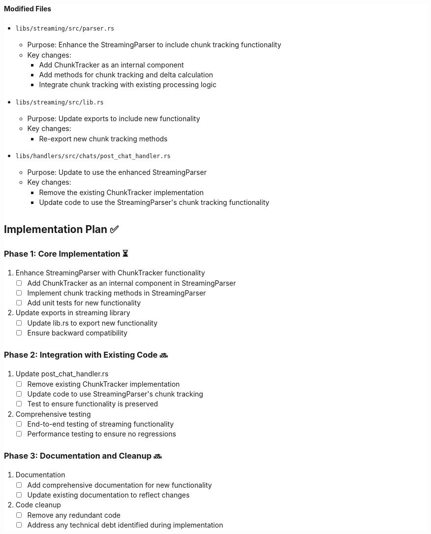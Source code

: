 #### Modified Files

- `libs/streaming/src/parser.rs`
  - Purpose: Enhance the StreamingParser to include chunk tracking functionality
  - Key changes:
    - Add ChunkTracker as an internal component
    - Add methods for chunk tracking and delta calculation
    - Integrate chunk tracking with existing processing logic

- `libs/streaming/src/lib.rs`
  - Purpose: Update exports to include new functionality
  - Key changes:
    - Re-export new chunk tracking methods

- `libs/handlers/src/chats/post_chat_handler.rs`
  - Purpose: Update to use the enhanced StreamingParser
  - Key changes:
    - Remove the existing ChunkTracker implementation
    - Update code to use the StreamingParser's chunk tracking functionality

## Implementation Plan ✅

### Phase 1: Core Implementation ⏳

1. Enhance StreamingParser with ChunkTracker functionality
   - [ ] Add ChunkTracker as an internal component in StreamingParser
   - [ ] Implement chunk tracking methods in StreamingParser
   - [ ] Add unit tests for new functionality

2. Update exports in streaming library
   - [ ] Update lib.rs to export new functionality
   - [ ] Ensure backward compatibility

### Phase 2: Integration with Existing Code 🔜

1. Update post_chat_handler.rs
   - [ ] Remove existing ChunkTracker implementation
   - [ ] Update code to use StreamingParser's chunk tracking
   - [ ] Test to ensure functionality is preserved

2. Comprehensive testing
   - [ ] End-to-end testing of streaming functionality
   - [ ] Performance testing to ensure no regressions

### Phase 3: Documentation and Cleanup 🔜

1. Documentation
   - [ ] Add comprehensive documentation for new functionality
   - [ ] Update existing documentation to reflect changes

2. Code cleanup
   - [ ] Remove any redundant code
   - [ ] Address any technical debt identified during implementation
